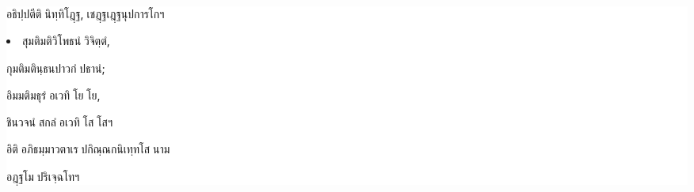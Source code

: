 อธิปฺปตีติ นิทฺทิโฎฺฐ, เชฎฺฐเฎฺฐนุปการโกฯ  
</li>
  
<li>
สุมติมติวิโพธนํ วิจิตฺตํ,  
  
กุมติมตินฺธนปาวกํ ปธานํ;  
  
อิมมติมธุรํ อเวทิ โย โย,  
  
ชินวจนํ สกลํ อเวทิ โส โสฯ  
</li>
  
อิติ อภิธมฺมาวตาเร ปกิณฺณกนิเทฺทโส นาม  
</li>
  
อฎฺฐโม ปริเจฺฉโทฯ  
</li>
  
  
  
  
  